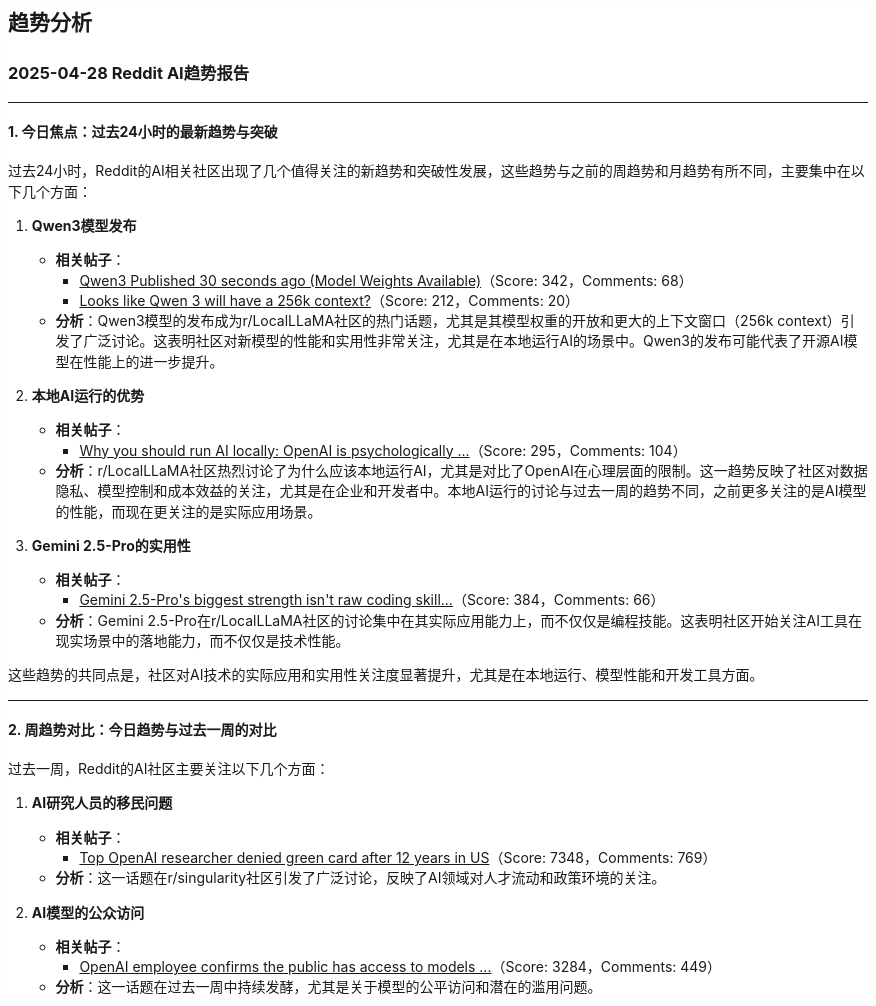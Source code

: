 


## 趋势分析



### **2025-04-28 Reddit AI趋势报告**

---

#### **1. 今日焦点：过去24小时的最新趋势与突破**

过去24小时，Reddit的AI相关社区出现了几个值得关注的新趋势和突破性发展，这些趋势与之前的周趋势和月趋势有所不同，主要集中在以下几个方面：

1. **Qwen3模型发布**  
   - **相关帖子**：  
     - [Qwen3 Published 30 seconds ago (Model Weights Available)](https://www.reddit.com/comments/1k9qxbl)（Score: 342，Comments: 68）  
     - [Looks like Qwen 3 will have a 256k context?](https://www.reddit.com/comments/1k9mgbv)（Score: 212，Comments: 20）  
   - **分析**：Qwen3模型的发布成为r/LocalLLaMA社区的热门话题，尤其是其模型权重的开放和更大的上下文窗口（256k context）引发了广泛讨论。这表明社区对新模型的性能和实用性非常关注，尤其是在本地运行AI的场景中。Qwen3的发布可能代表了开源AI模型在性能上的进一步提升。

2. **本地AI运行的优势**  
   - **相关帖子**：  
     - [Why you should run AI locally: OpenAI is psychologically ...](https://www.reddit.com/comments/1k9mebu)（Score: 295，Comments: 104）  
   - **分析**：r/LocalLLaMA社区热烈讨论了为什么应该本地运行AI，尤其是对比了OpenAI在心理层面的限制。这一趋势反映了社区对数据隐私、模型控制和成本效益的关注，尤其是在企业和开发者中。本地AI运行的讨论与过去一周的趋势不同，之前更多关注的是AI模型的性能，而现在更关注的是实际应用场景。

3. **Gemini 2.5-Pro的实用性**  
   - **相关帖子**：  
     - [Gemini 2.5-Pro's biggest strength isn't raw coding skill...](https://www.reddit.com/comments/1k9488r)（Score: 384，Comments: 66）  
   - **分析**：Gemini 2.5-Pro在r/LocalLLaMA社区的讨论集中在其实际应用能力上，而不仅仅是编程技能。这表明社区开始关注AI工具在现实场景中的落地能力，而不仅仅是技术性能。

这些趋势的共同点是，社区对AI技术的实际应用和实用性关注度显著提升，尤其是在本地运行、模型性能和开发工具方面。

---

#### **2. 周趋势对比：今日趋势与过去一周的对比**

过去一周，Reddit的AI社区主要关注以下几个方面：

1. **AI研究人员的移民问题**  
   - **相关帖子**：  
     - [Top OpenAI researcher denied green card after 12 years in US](https://www.reddit.com/comments/1k7nctm)（Score: 7348，Comments: 769）  
   - **分析**：这一话题在r/singularity社区引发了广泛讨论，反映了AI领域对人才流动和政策环境的关注。

2. **AI模型的公众访问**  
   - **相关帖子**：  
     - [OpenAI employee confirms the public has access to models ...](https://www.reddit.com/comments/1k6rdcp)（Score: 3284，Comments: 449）  
   - **分析**：这一话题在过去一周中持续发酵，尤其是关于模型的公平访问和潜在的滥用问题。
